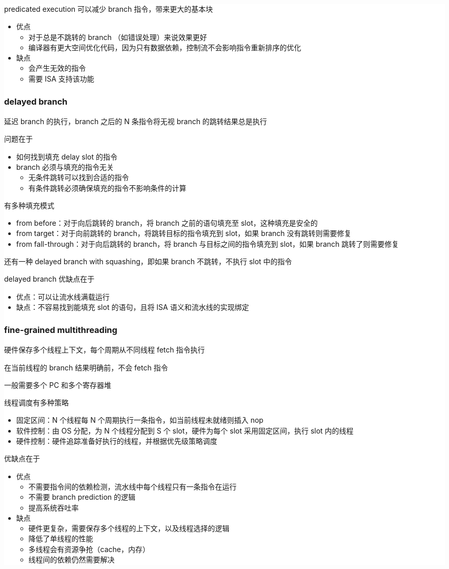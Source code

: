 predicated execution 可以减少 branch 指令，带来更大的基本块

* 优点
  * 对于总是不跳转的 branch （如错误处理）来说效果更好
  * 编译器有更大空间优化代码，因为只有数据依赖，控制流不会影响指令重新排序的优化
* 缺点
  * 会产生无效的指令
  * 需要 ISA 支持该功能

### delayed branch

延迟 branch 的执行，branch 之后的 N 条指令将无视 branch 的跳转结果总是执行

问题在于

* 如何找到填充 delay slot 的指令
* branch 必须与填充的指令无关
  * 无条件跳转可以找到合适的指令
  * 有条件跳转必须确保填充的指令不影响条件的计算

有多种填充模式

* from before：对于向后跳转的 branch，将 branch 之前的语句填充至 slot，这种填充是安全的
* from target：对于向前跳转的 branch，将跳转目标的指令填充到 slot，如果 branch 没有跳转则需要修复
* from fall-through：对于向后跳转的 branch，将 branch 与目标之间的指令填充到 slot，如果 branch 跳转了则需要修复

还有一种 delayed branch with squashing，即如果 branch 不跳转，不执行 slot 中的指令

delayed branch 优缺点在于

* 优点：可以让流水线满载运行
* 缺点：不容易找到能填充 slot 的语句，且将 ISA 语义和流水线的实现绑定

### fine-grained multithreading

硬件保存多个线程上下文，每个周期从不同线程 fetch 指令执行

在当前线程的 branch 结果明确前，不会 fetch 指令

一般需要多个 PC 和多个寄存器堆

线程调度有多种策略

* 固定区间：N 个线程每 N 个周期执行一条指令，如当前线程未就绪则插入 nop
* 软件控制：由 OS 分配，为 N 个线程分配到 S 个 slot，硬件为每个 slot 采用固定区间，执行 slot 内的线程
* 硬件控制：硬件追踪准备好执行的线程，并根据优先级策略调度

优缺点在于

* 优点
  * 不需要指令间的依赖检测，流水线中每个线程只有一条指令在运行
  * 不需要 branch prediction 的逻辑
  * 提高系统吞吐率
* 缺点
  * 硬件更复杂，需要保存多个线程的上下文，以及线程选择的逻辑
  * 降低了单线程的性能
  * 多线程会有资源争抢（cache，内存）
  * 线程间的依赖仍然需要解决
